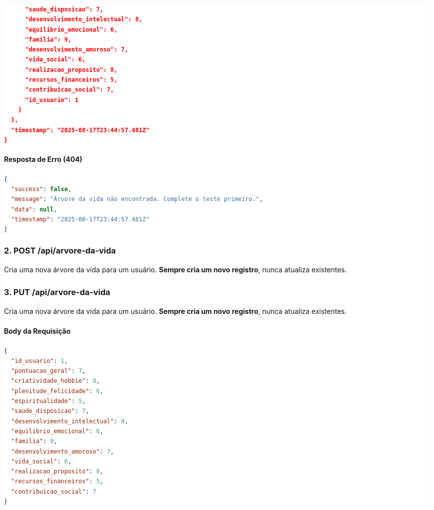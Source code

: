 ```json
      "saude_disposicao": 7,
      "desenvolvimento_intelectual": 8,
      "equilibrio_emocional": 6,
      "familia": 9,
      "desenvolvimento_amoroso": 7,
      "vida_social": 6,
      "realizacao_proposito": 8,
      "recursos_financeiros": 5,
      "contribuicao_social": 7,
      "id_usuario": 1
    }
  },
  "timestamp": "2025-08-17T23:44:57.481Z"
}
```

#### Resposta de Erro (404)

```json
{
  "success": false,
  "message": "Árvore da vida não encontrada. Complete o teste primeiro.",
  "data": null,
  "timestamp": "2025-08-17T23:44:57.481Z"
}
```

### 2. POST /api/arvore-da-vida

Cria uma nova árvore da vida para um usuário. **Sempre cria um novo registro**, nunca atualiza existentes.

### 3. PUT /api/arvore-da-vida

Cria uma nova árvore da vida para um usuário. **Sempre cria um novo registro**, nunca atualiza existentes.

#### Body da Requisição

```json
{
  "id_usuario": 1,
  "pontuacao_geral": 7,
  "criatividade_hobbie": 8,
  "plenitude_felicidade": 6,
  "espiritualidade": 5,
  "saude_disposicao": 7,
  "desenvolvimento_intelectual": 8,
  "equilibrio_emocional": 6,
  "familia": 9,
  "desenvolvimento_amoroso": 7,
  "vida_social": 6,
  "realizacao_proposito": 8,
  "recursos_financeiros": 5,
  "contribuicao_social": 7
}
```
